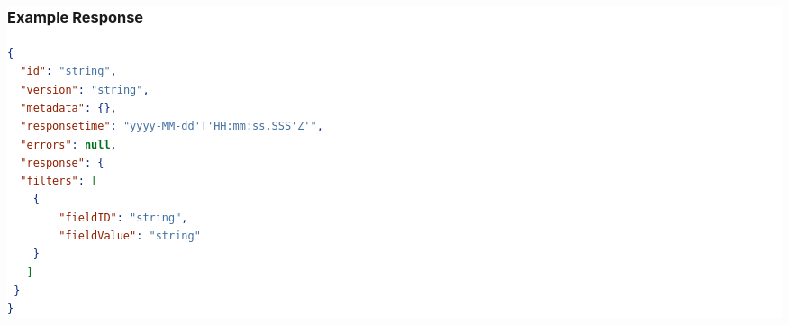### Example Response
```JSON
{
  "id": "string",
  "version": "string",
  "metadata": {},
  "responsetime": "yyyy-MM-dd'T'HH:mm:ss.SSS'Z'",
  "errors": null,
  "response": {
  "filters": [
	{
		"fieldID": "string",
		"fieldValue": "string"
	}
   ]
 }
}
```